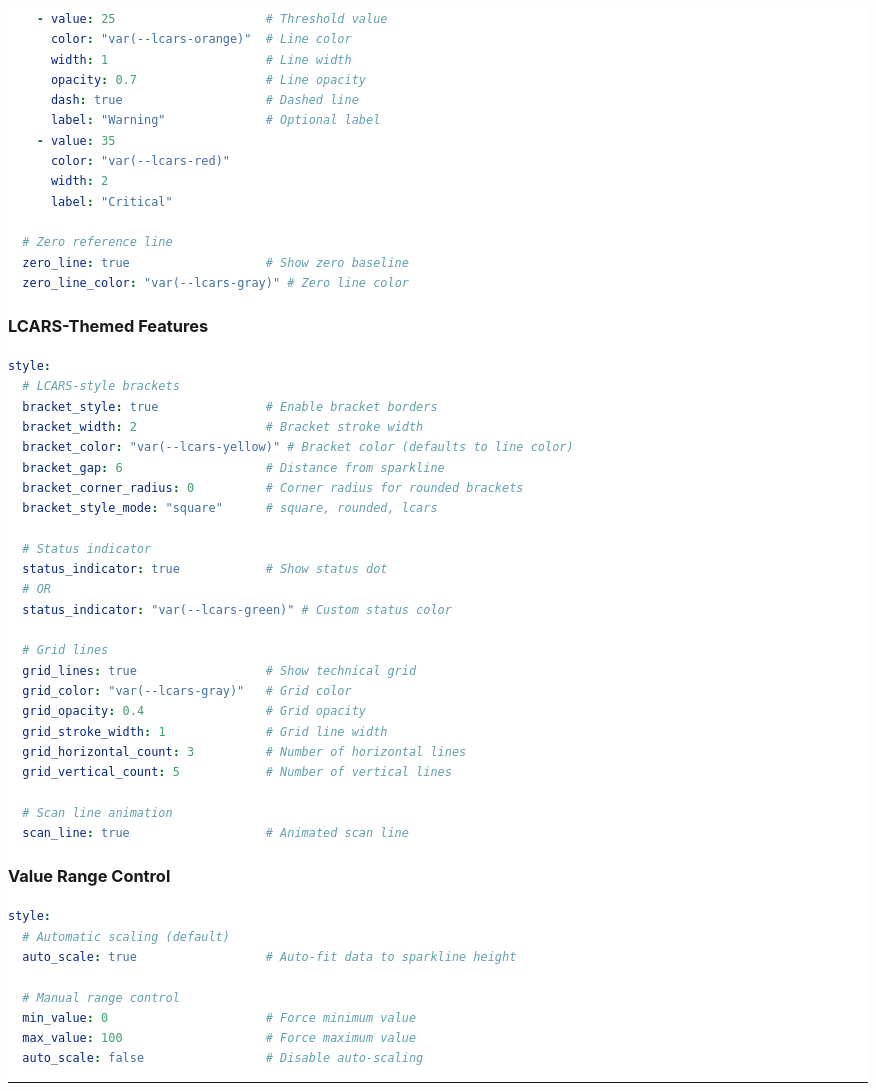 ```yaml
    - value: 25                     # Threshold value
      color: "var(--lcars-orange)"  # Line color
      width: 1                      # Line width
      opacity: 0.7                  # Line opacity
      dash: true                    # Dashed line
      label: "Warning"              # Optional label
    - value: 35
      color: "var(--lcars-red)"
      width: 2
      label: "Critical"

  # Zero reference line
  zero_line: true                   # Show zero baseline
  zero_line_color: "var(--lcars-gray)" # Zero line color
```

### LCARS-Themed Features
```yaml
style:
  # LCARS-style brackets
  bracket_style: true               # Enable bracket borders
  bracket_width: 2                  # Bracket stroke width
  bracket_color: "var(--lcars-yellow)" # Bracket color (defaults to line color)
  bracket_gap: 6                    # Distance from sparkline
  bracket_corner_radius: 0          # Corner radius for rounded brackets
  bracket_style_mode: "square"      # square, rounded, lcars

  # Status indicator
  status_indicator: true            # Show status dot
  # OR
  status_indicator: "var(--lcars-green)" # Custom status color

  # Grid lines
  grid_lines: true                  # Show technical grid
  grid_color: "var(--lcars-gray)"   # Grid color
  grid_opacity: 0.4                 # Grid opacity
  grid_stroke_width: 1              # Grid line width
  grid_horizontal_count: 3          # Number of horizontal lines
  grid_vertical_count: 5            # Number of vertical lines

  # Scan line animation
  scan_line: true                   # Animated scan line
```

### Value Range Control
```yaml
style:
  # Automatic scaling (default)
  auto_scale: true                  # Auto-fit data to sparkline height

  # Manual range control
  min_value: 0                      # Force minimum value
  max_value: 100                    # Force maximum value
  auto_scale: false                 # Disable auto-scaling
```

---